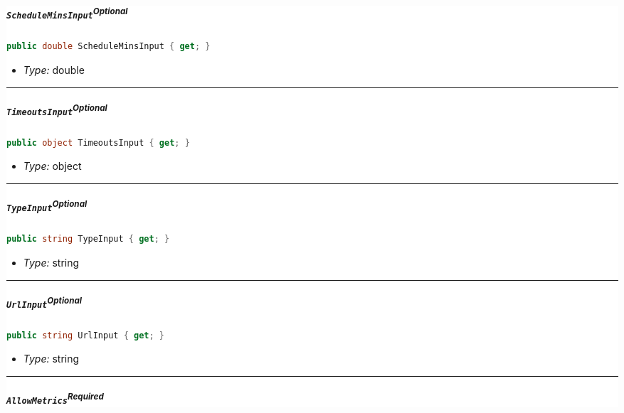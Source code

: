 
##### `ScheduleMinsInput`<sup>Optional</sup> <a name="ScheduleMinsInput" id="rhizo-co-terraform-provider-oci.managementAgentManagementAgentDataSource.ManagementAgentManagementAgentDataSource.property.scheduleMinsInput"></a>

```csharp
public double ScheduleMinsInput { get; }
```

- *Type:* double

---

##### `TimeoutsInput`<sup>Optional</sup> <a name="TimeoutsInput" id="rhizo-co-terraform-provider-oci.managementAgentManagementAgentDataSource.ManagementAgentManagementAgentDataSource.property.timeoutsInput"></a>

```csharp
public object TimeoutsInput { get; }
```

- *Type:* object

---

##### `TypeInput`<sup>Optional</sup> <a name="TypeInput" id="rhizo-co-terraform-provider-oci.managementAgentManagementAgentDataSource.ManagementAgentManagementAgentDataSource.property.typeInput"></a>

```csharp
public string TypeInput { get; }
```

- *Type:* string

---

##### `UrlInput`<sup>Optional</sup> <a name="UrlInput" id="rhizo-co-terraform-provider-oci.managementAgentManagementAgentDataSource.ManagementAgentManagementAgentDataSource.property.urlInput"></a>

```csharp
public string UrlInput { get; }
```

- *Type:* string

---

##### `AllowMetrics`<sup>Required</sup> <a name="AllowMetrics" id="rhizo-co-terraform-provider-oci.managementAgentManagementAgentDataSource.ManagementAgentManagementAgentDataSource.property.allowMetrics"></a>
